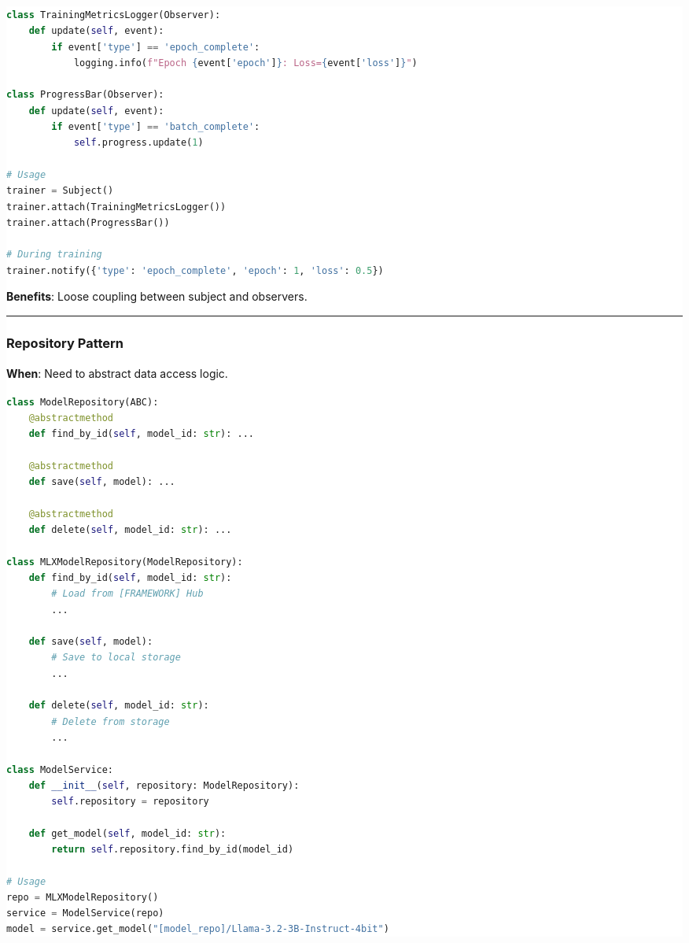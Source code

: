 ```python
class TrainingMetricsLogger(Observer):
    def update(self, event):
        if event['type'] == 'epoch_complete':
            logging.info(f"Epoch {event['epoch']}: Loss={event['loss']}")

class ProgressBar(Observer):
    def update(self, event):
        if event['type'] == 'batch_complete':
            self.progress.update(1)

# Usage
trainer = Subject()
trainer.attach(TrainingMetricsLogger())
trainer.attach(ProgressBar())

# During training
trainer.notify({'type': 'epoch_complete', 'epoch': 1, 'loss': 0.5})
```

**Benefits**: Loose coupling between subject and observers.

---

### Repository Pattern
**When**: Need to abstract data access logic.

```python
class ModelRepository(ABC):
    @abstractmethod
    def find_by_id(self, model_id: str): ...

    @abstractmethod
    def save(self, model): ...

    @abstractmethod
    def delete(self, model_id: str): ...

class MLXModelRepository(ModelRepository):
    def find_by_id(self, model_id: str):
        # Load from [FRAMEWORK] Hub
        ...

    def save(self, model):
        # Save to local storage
        ...

    def delete(self, model_id: str):
        # Delete from storage
        ...

class ModelService:
    def __init__(self, repository: ModelRepository):
        self.repository = repository

    def get_model(self, model_id: str):
        return self.repository.find_by_id(model_id)

# Usage
repo = MLXModelRepository()
service = ModelService(repo)
model = service.get_model("[model_repo]/Llama-3.2-3B-Instruct-4bit")
```
